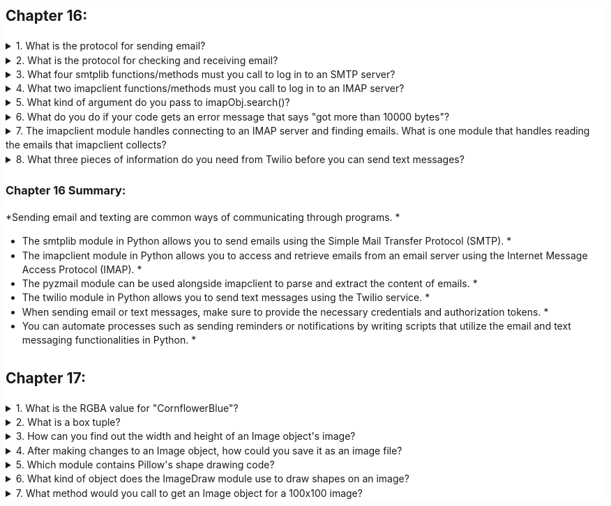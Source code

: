 
## Chapter 16:

<details><summary>1. What is the protocol for sending email?</summary></details>

<details><summary>2. What is the protocol for checking and receiving email?</summary></details>

<details><summary>3. What four smtplib functions/methods must you call to log in to an SMTP server?</summary></details>
<details><summary>4. What two imapclient functions/methods must you call to log in to an IMAP server?</summary></details>
<details><summary>5. What kind of argument do you pass to imapObj.search()?</summary></details>

<details><summary>6. What do you do if your code gets an error message that says "got more than 10000 bytes"?</summary></details>

<details><summary>7. The imapclient module handles connecting to an IMAP server and finding emails. What is one module that handles reading the emails that imapclient collects?</summary></details>

<details><summary>8. What three pieces of information do you need from Twilio before you can send text messages?</summary></details>

### Chapter 16 Summary:
*Sending email and texting are common ways of communicating through programs. *
* The smtplib module in Python allows you to send emails using the Simple Mail Transfer Protocol (SMTP). *
* The imapclient module in Python allows you to access and retrieve emails from an email server using the Internet Message Access Protocol (IMAP). *
* The pyzmail module can be used alongside imapclient to parse and extract the content of emails. *
* The twilio module in Python allows you to send text messages using the Twilio service. *
* When sending email or text messages, make sure to provide the necessary credentials and authorization tokens. *
* You can automate processes such as sending reminders or notifications by writing scripts that utilize the email and text messaging functionalities in Python. *


## Chapter 17:

<details><summary>1. What is the RGBA value for "CornflowerBlue"?</summary></details>

<details><summary>2. What is a box tuple?</summary></details>

<details><summary>3. How can you find out the width and height of an Image object's image?</summary></details>

<details><summary>4. After making changes to an Image object, how could you save it as an image file?</summary></details>

<details><summary>5. Which module contains Pillow's shape drawing code?</summary></details>

<details><summary>6. What kind of object does the ImageDraw module use to draw shapes on an image?</summary></details>

<details><summary>7. What method would you call to get an Image object for a 100x100 image?</summary></details>
